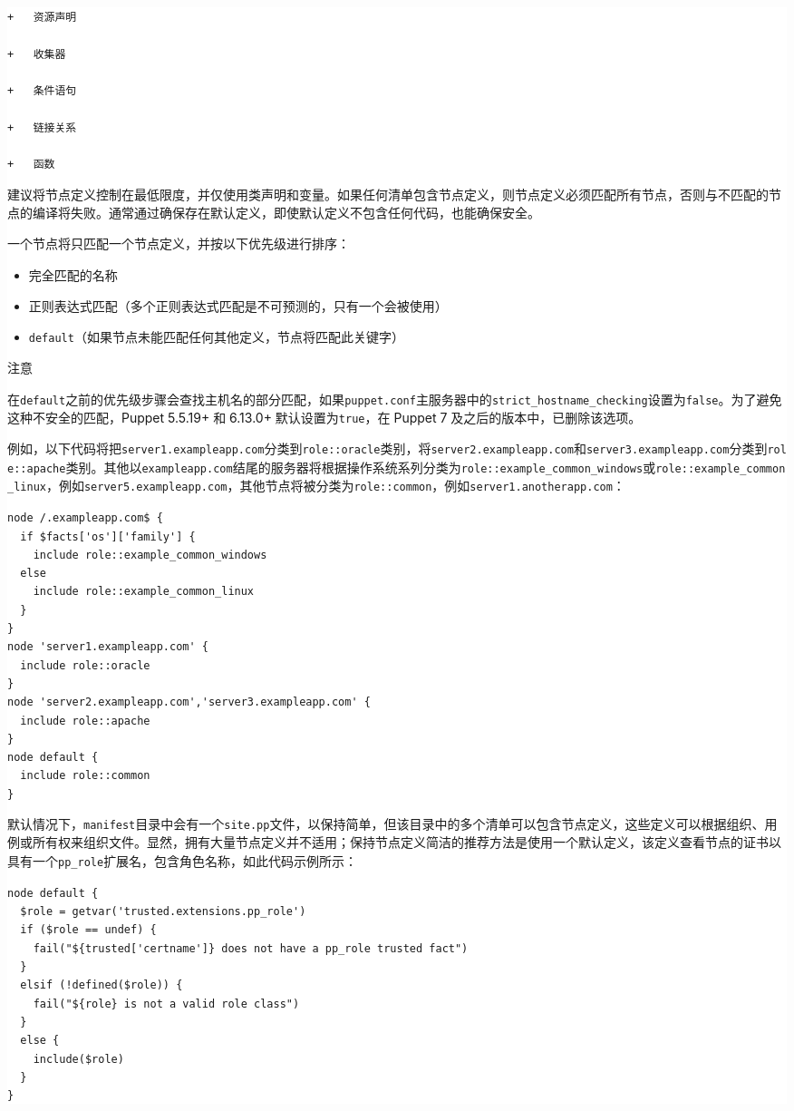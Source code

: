     +   资源声明

    +   收集器

    +   条件语句

    +   链接关系

    +   函数

建议将节点定义控制在最低限度，并仅使用类声明和变量。如果任何清单包含节点定义，则节点定义必须匹配所有节点，否则与不匹配的节点的编译将失败。通常通过确保存在默认定义，即使默认定义不包含任何代码，也能确保安全。

一个节点将只匹配一个节点定义，并按以下优先级进行排序：

+   完全匹配的名称

+   正则表达式匹配（多个正则表达式匹配是不可预测的，只有一个会被使用）

+   `default`（如果节点未能匹配任何其他定义，节点将匹配此关键字）

注意

在`default`之前的优先级步骤会查找主机名的部分匹配，如果`puppet.conf`主服务器中的`strict_hostname_checking`设置为`false`。为了避免这种不安全的匹配，Puppet 5.5.19+ 和 6.13.0+ 默认设置为`true`，在 Puppet 7 及之后的版本中，已删除该选项。

例如，以下代码将把`server1.exampleapp.com`分类到`role::oracle`类别，将`server2.exampleapp.com`和`server3.exampleapp.com`分类到`role::apache`类别。其他以`exampleapp.com`结尾的服务器将根据操作系统系列分类为`role::example_common_windows`或`role::example_common_linux`，例如`server5.exampleapp.com`，其他节点将被分类为`role::common`，例如`server1.anotherapp.com`：

```
node /.exampleapp.com$ {
  if $facts['os']['family'] {
    include role::example_common_windows
  else
    include role::example_common_linux
  }
}
node 'server1.exampleapp.com' {
  include role::oracle
}
node 'server2.exampleapp.com','server3.exampleapp.com' {
  include role::apache
}
node default {
  include role::common
}
```

默认情况下，`manifest`目录中会有一个`site.pp`文件，以保持简单，但该目录中的多个清单可以包含节点定义，这些定义可以根据组织、用例或所有权来组织文件。显然，拥有大量节点定义并不适用；保持节点定义简洁的推荐方法是使用一个默认定义，该定义查看节点的证书以具有一个`pp_role`扩展名，包含角色名称，如此代码示例所示：

```
node default {
  $role = getvar('trusted.extensions.pp_role')
  if ($role == undef) {
    fail("${trusted['certname']} does not have a pp_role trusted fact")
  }
  elsif (!defined($role)) {
    fail("${role} is not a valid role class")
  }
  else {
    include($role)
  }
}
```

